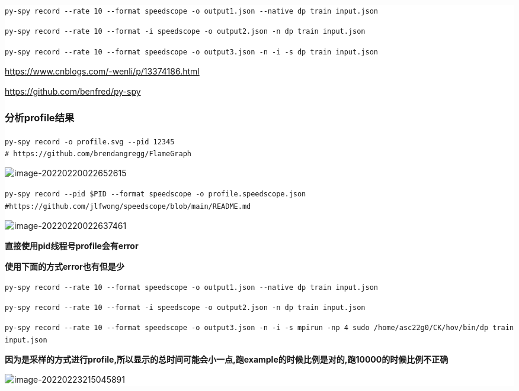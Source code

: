 

```
py-spy record --rate 10 --format speedscope -o output1.json --native dp train input.json
```

```
py-spy record --rate 10 --format -i speedscope -o output2.json -n dp train input.json
```

```
py-spy record --rate 10 --format speedscope -o output3.json -n -i -s dp train input.json
```



https://www.cnblogs.com/-wenli/p/13374186.html

https://github.com/benfred/py-spy





### 分析profile结果

```
py-spy record -o profile.svg --pid 12345
# https://github.com/brendangregg/FlameGraph
```

![image-20220220022652615](C:\Users\86183\AppData\Roaming\Typora\typora-user-images\image-20220220022652615.png)

```
py-spy record --pid $PID --format speedscope -o profile.speedscope.json
#https://github.com/jlfwong/speedscope/blob/main/README.md
```

![image-20220220022637461](C:\Users\86183\AppData\Roaming\Typora\typora-user-images\image-20220220022637461.png)



**直接使用pid线程号profile会有error**



**使用下面的方式error也有但是少**

```
py-spy record --rate 10 --format speedscope -o output1.json --native dp train input.json
```

```
py-spy record --rate 10 --format -i speedscope -o output2.json -n dp train input.json
```

```
py-spy record --rate 10 --format speedscope -o output3.json -n -i -s mpirun -np 4 sudo /home/asc22g0/CK/hov/bin/dp train input.json
```



**因为是采样的方式进行profile,所以显示的总时间可能会小一点,跑example的时候比例是对的,跑10000的时候比例不正确**

![image-20220223215045891](C:\Users\86183\AppData\Roaming\Typora\typora-user-images\image-20220223215045891.png)
